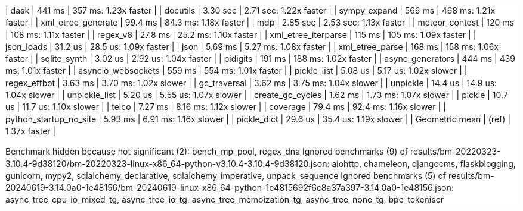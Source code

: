 | dask                     | 441 ms                                                 | 357 ms: 1.23x faster                                                  |
| docutils                 | 3.30 sec                                               | 2.71 sec: 1.22x faster                                                |
| sympy_expand             | 566 ms                                                 | 468 ms: 1.21x faster                                                  |
| xml_etree_generate       | 99.4 ms                                                | 84.3 ms: 1.18x faster                                                 |
| mdp                      | 2.85 sec                                               | 2.53 sec: 1.13x faster                                                |
| meteor_contest           | 120 ms                                                 | 108 ms: 1.11x faster                                                  |
| regex_v8                 | 27.8 ms                                                | 25.2 ms: 1.10x faster                                                 |
| xml_etree_iterparse      | 115 ms                                                 | 105 ms: 1.09x faster                                                  |
| json_loads               | 31.2 us                                                | 28.5 us: 1.09x faster                                                 |
| json                     | 5.69 ms                                                | 5.27 ms: 1.08x faster                                                 |
| xml_etree_parse          | 168 ms                                                 | 158 ms: 1.06x faster                                                  |
| sqlite_synth             | 3.02 us                                                | 2.92 us: 1.04x faster                                                 |
| pidigits                 | 191 ms                                                 | 188 ms: 1.02x faster                                                  |
| async_generators         | 444 ms                                                 | 439 ms: 1.01x faster                                                  |
| asyncio_websockets       | 559 ms                                                 | 554 ms: 1.01x faster                                                  |
| pickle_list              | 5.08 us                                                | 5.17 us: 1.02x slower                                                 |
| regex_effbot             | 3.63 ms                                                | 3.70 ms: 1.02x slower                                                 |
| gc_traversal             | 3.62 ms                                                | 3.75 ms: 1.04x slower                                                 |
| unpickle                 | 14.4 us                                                | 14.9 us: 1.04x slower                                                 |
| unpickle_list            | 5.20 us                                                | 5.55 us: 1.07x slower                                                 |
| create_gc_cycles         | 1.62 ms                                                | 1.73 ms: 1.07x slower                                                 |
| pickle                   | 10.7 us                                                | 11.7 us: 1.10x slower                                                 |
| telco                    | 7.27 ms                                                | 8.16 ms: 1.12x slower                                                 |
| coverage                 | 79.4 ms                                                | 92.4 ms: 1.16x slower                                                 |
| python_startup_no_site   | 5.93 ms                                                | 6.91 ms: 1.16x slower                                                 |
| pickle_dict              | 29.6 us                                                | 35.4 us: 1.19x slower                                                 |
| Geometric mean           | (ref)                                                  | 1.37x faster                                                          |

Benchmark hidden because not significant (2): bench_mp_pool, regex_dna
Ignored benchmarks (9) of results/bm-20220323-3.10.4-9d38120/bm-20220323-linux-x86_64-python-v3.10.4-3.10.4-9d38120.json: aiohttp, chameleon, djangocms, flaskblogging, gunicorn, mypy2, sqlalchemy_declarative, sqlalchemy_imperative, unpack_sequence
Ignored benchmarks (5) of results/bm-20240619-3.14.0a0-1e48156/bm-20240619-linux-x86_64-python-1e4815692f6c8a37a397-3.14.0a0-1e48156.json: async_tree_cpu_io_mixed_tg, async_tree_io_tg, async_tree_memoization_tg, async_tree_none_tg, bpe_tokeniser
